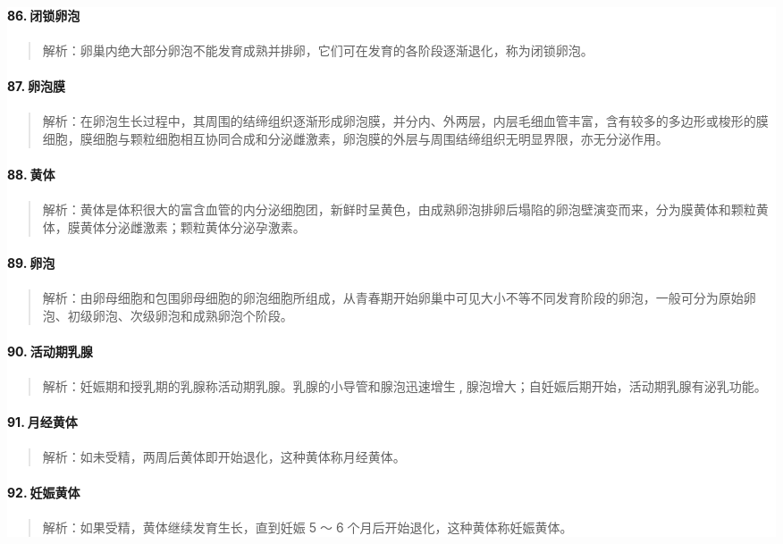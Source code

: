 
#### 86. 闭锁卵泡

> 解析：卵巢内绝大部分卵泡不能发育成熟并排卵，它们可在发育的各阶段逐渐退化，称为闭锁卵泡。







#### 87. 卵泡膜

> 解析：在卵泡生长过程中，其周围的结缔组织逐渐形成卵泡膜，并分内、外两层，内层毛细血管丰富，含有较多的多边形或梭形的膜细胞，膜细胞与颗粒细胞相互协同合成和分泌雌激素，卵泡膜的外层与周围结缔组织无明显界限，亦无分泌作用。







#### 88. 黄体

> 解析：黄体是体积很大的富含血管的内分泌细胞团，新鲜时呈黄色，由成熟卵泡排卵后塌陷的卵泡壁演变而来，分为膜黄体和颗粒黄体，膜黄体分泌雌激素；颗粒黄体分泌孕激素。







#### 89. 卵泡

> 解析：由卵母细胞和包围卵母细胞的卵泡细胞所组成，从青春期开始卵巢中可见大小不等不同发育阶段的卵泡，一般可分为原始卵泡、初级卵泡、次级卵泡和成熟卵泡个阶段。







#### 90. 活动期乳腺

> 解析：妊娠期和授乳期的乳腺称活动期乳腺。乳腺的小导管和腺泡迅速增生 , 腺泡增大；自妊娠后期开始，活动期乳腺有泌乳功能。







#### 91. 月经黄体

> 解析：如未受精，两周后黄体即开始退化，这种黄体称月经黄体。







#### 92. 妊娠黄体

> 解析：如果受精，黄体继续发育生长，直到妊娠 5 ～ 6 个月后开始退化，这种黄体称妊娠黄体。









